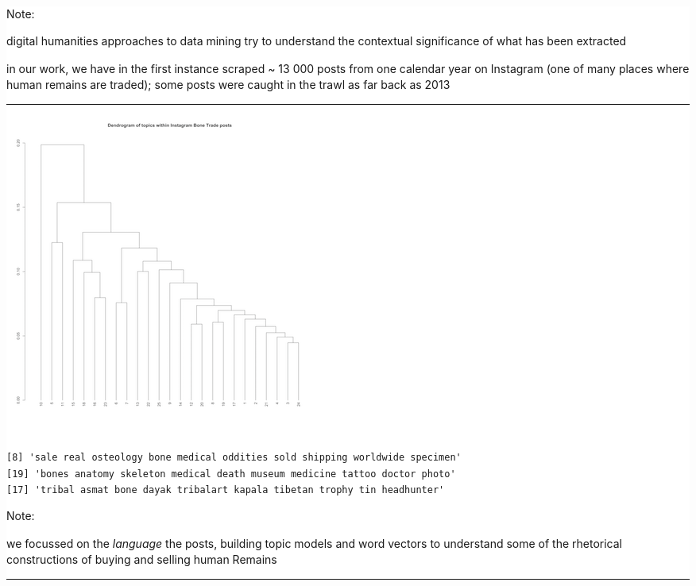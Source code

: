 Note:

digital humanities approaches to data mining try to understand the contextual significance of what has been extracted

in our work, we have in the first instance scraped ~ 13 000 posts from one calendar year on Instagram (one of many places where human remains are traded); some posts were caught in the trawl as far back as 2013

---
![](saa2018/dendro-topics.png)


    [8] 'sale real osteology bone medical oddities sold shipping worldwide specimen'
    [19] 'bones anatomy skeleton medical death museum medicine tattoo doctor photo'
    [17] 'tribal asmat bone dayak tribalart kapala tibetan trophy tin headhunter'

Note:

we focussed on the _language_ the posts, building topic models and word vectors to understand some of the rhetorical constructions of buying and selling human Remains

---
